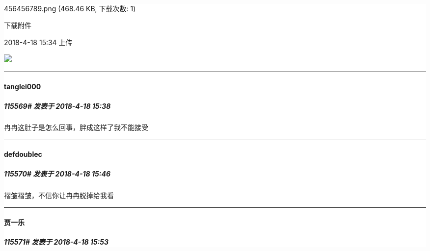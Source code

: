 




456456789.png
(468.46 KB, 下载次数: 1)




下载附件


2018-4-18 15:34 上传









<img src="https://img.saraba1st.com/forum/201804/18/153407am8y4lx4so86xx8y.png" referrerpolicy="no-referrer">












-----

####  tanglei000  
##### 115569#       发表于 2018-4-18 15:38




冉冉这肚子是怎么回事，胖成这样了我不能接受







-----

####  defdoublec  
##### 115570#       发表于 2018-4-18 15:46




褶皱褶皱，不信你让冉冉脱掉给我看







-----

####  贾一乐  
##### 115571#       发表于 2018-4-18 15:53
